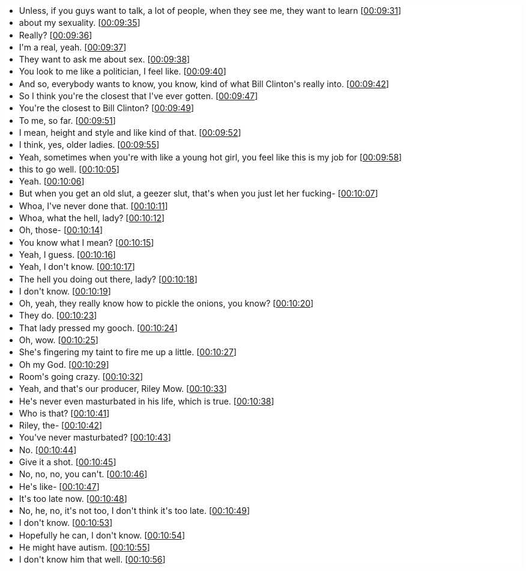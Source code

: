 *  Unless, if you guys want to talk, a lot of people, when they see me, they want to learn [[00:09:31](https://www.youtube.com/watch?v=wxi4NOy5oHE&t=571.08s)]
*  about my sexuality. [[00:09:35](https://www.youtube.com/watch?v=wxi4NOy5oHE&t=575.32s)]
*  Really? [[00:09:36](https://www.youtube.com/watch?v=wxi4NOy5oHE&t=576.32s)]
*  I'm a real, yeah. [[00:09:37](https://www.youtube.com/watch?v=wxi4NOy5oHE&t=577.32s)]
*  They want to ask me about sex. [[00:09:38](https://www.youtube.com/watch?v=wxi4NOy5oHE&t=578.32s)]
*  You look to me like a politician, I feel like. [[00:09:40](https://www.youtube.com/watch?v=wxi4NOy5oHE&t=580.6800000000001s)]
*  And so, everybody wants to know, you know, kind of what Bill Clinton's really into. [[00:09:42](https://www.youtube.com/watch?v=wxi4NOy5oHE&t=582.8000000000001s)]
*  So I think you're the closest that I've ever gotten. [[00:09:47](https://www.youtube.com/watch?v=wxi4NOy5oHE&t=587.4s)]
*  You're the closest to Bill Clinton? [[00:09:49](https://www.youtube.com/watch?v=wxi4NOy5oHE&t=589.4s)]
*  To me, so far. [[00:09:51](https://www.youtube.com/watch?v=wxi4NOy5oHE&t=591.4s)]
*  I mean, height and style and like kind of that. [[00:09:52](https://www.youtube.com/watch?v=wxi4NOy5oHE&t=592.84s)]
*  I think, yes, older ladies. [[00:09:55](https://www.youtube.com/watch?v=wxi4NOy5oHE&t=595.72s)]
*  Yeah, sometimes when you're with like a young hot girl, you feel like this is my job for [[00:09:58](https://www.youtube.com/watch?v=wxi4NOy5oHE&t=598.0799999999999s)]
*  this to go well. [[00:10:05](https://www.youtube.com/watch?v=wxi4NOy5oHE&t=605.1999999999999s)]
*  Yeah. [[00:10:06](https://www.youtube.com/watch?v=wxi4NOy5oHE&t=606.1999999999999s)]
*  But when you get an old slut, a geezer slut, that's when you just let her fucking- [[00:10:07](https://www.youtube.com/watch?v=wxi4NOy5oHE&t=607.1999999999999s)]
*  Whoa, I've never done that. [[00:10:11](https://www.youtube.com/watch?v=wxi4NOy5oHE&t=611.1999999999999s)]
*  Whoa, what the hell, lady? [[00:10:12](https://www.youtube.com/watch?v=wxi4NOy5oHE&t=612.92s)]
*  Oh, those- [[00:10:14](https://www.youtube.com/watch?v=wxi4NOy5oHE&t=614.24s)]
*  You know what I mean? [[00:10:15](https://www.youtube.com/watch?v=wxi4NOy5oHE&t=615.24s)]
*  Yeah, I guess. [[00:10:16](https://www.youtube.com/watch?v=wxi4NOy5oHE&t=616.24s)]
*  Yeah, I don't know. [[00:10:17](https://www.youtube.com/watch?v=wxi4NOy5oHE&t=617.24s)]
*  The hell you doing out there, lady? [[00:10:18](https://www.youtube.com/watch?v=wxi4NOy5oHE&t=618.24s)]
*  I don't know. [[00:10:19](https://www.youtube.com/watch?v=wxi4NOy5oHE&t=619.24s)]
*  Oh, yeah, they really know how to pickle the onions, you know? [[00:10:20](https://www.youtube.com/watch?v=wxi4NOy5oHE&t=620.24s)]
*  They do. [[00:10:23](https://www.youtube.com/watch?v=wxi4NOy5oHE&t=623.52s)]
*  That lady pressed my gooch. [[00:10:24](https://www.youtube.com/watch?v=wxi4NOy5oHE&t=624.52s)]
*  Oh, wow. [[00:10:25](https://www.youtube.com/watch?v=wxi4NOy5oHE&t=625.52s)]
*  She's fingering my taint to fire me up a little. [[00:10:27](https://www.youtube.com/watch?v=wxi4NOy5oHE&t=627.0s)]
*  Oh my God. [[00:10:29](https://www.youtube.com/watch?v=wxi4NOy5oHE&t=629.8s)]
*  Room's going crazy. [[00:10:32](https://www.youtube.com/watch?v=wxi4NOy5oHE&t=632.16s)]
*  Yeah, and that's our producer, Riley Mow. [[00:10:33](https://www.youtube.com/watch?v=wxi4NOy5oHE&t=633.16s)]
*  He's never even masturbated in his life, which is true. [[00:10:38](https://www.youtube.com/watch?v=wxi4NOy5oHE&t=638.4399999999999s)]
*  Who is that? [[00:10:41](https://www.youtube.com/watch?v=wxi4NOy5oHE&t=641.12s)]
*  Riley, the- [[00:10:42](https://www.youtube.com/watch?v=wxi4NOy5oHE&t=642.12s)]
*  You've never masturbated? [[00:10:43](https://www.youtube.com/watch?v=wxi4NOy5oHE&t=643.12s)]
*  No. [[00:10:44](https://www.youtube.com/watch?v=wxi4NOy5oHE&t=644.12s)]
*  Give it a shot. [[00:10:45](https://www.youtube.com/watch?v=wxi4NOy5oHE&t=645.12s)]
*  No, no, no, you can't. [[00:10:46](https://www.youtube.com/watch?v=wxi4NOy5oHE&t=646.12s)]
*  He's like- [[00:10:47](https://www.youtube.com/watch?v=wxi4NOy5oHE&t=647.12s)]
*  It's too late now. [[00:10:48](https://www.youtube.com/watch?v=wxi4NOy5oHE&t=648.12s)]
*  No, he, no, it's not too, I don't think it's too late. [[00:10:49](https://www.youtube.com/watch?v=wxi4NOy5oHE&t=649.12s)]
*  I don't know. [[00:10:53](https://www.youtube.com/watch?v=wxi4NOy5oHE&t=653.12s)]
*  Hopefully he can, I don't know. [[00:10:54](https://www.youtube.com/watch?v=wxi4NOy5oHE&t=654.12s)]
*  He might have autism. [[00:10:55](https://www.youtube.com/watch?v=wxi4NOy5oHE&t=655.12s)]
*  I don't know him that well. [[00:10:56](https://www.youtube.com/watch?v=wxi4NOy5oHE&t=656.72s)]
